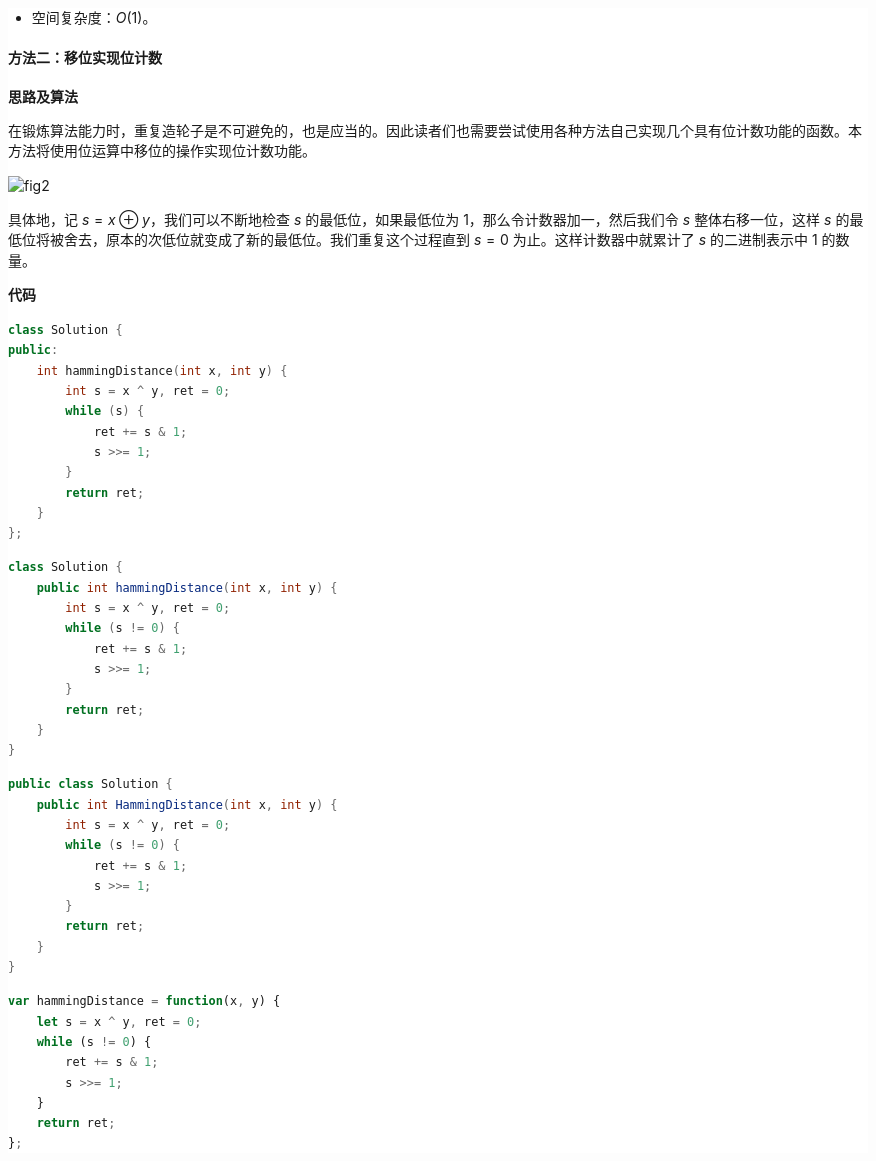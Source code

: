 - 空间复杂度：$O(1)$。

#### 方法二：移位实现位计数

**思路及算法**

在锻炼算法能力时，重复造轮子是不可避免的，也是应当的。因此读者们也需要尝试使用各种方法自己实现几个具有位计数功能的函数。本方法将使用位运算中移位的操作实现位计数功能。

![fig2](https://assets.leetcode-cn.com/solution-static/461/2.png)

具体地，记 $s = x \oplus y$，我们可以不断地检查 $s$ 的最低位，如果最低位为 $1$，那么令计数器加一，然后我们令 $s$ 整体右移一位，这样 $s$ 的最低位将被舍去，原本的次低位就变成了新的最低位。我们重复这个过程直到 $s=0$ 为止。这样计数器中就累计了 $s$ 的二进制表示中 $1$ 的数量。

**代码**

```C++ [sol2-C++]
class Solution {
public:
    int hammingDistance(int x, int y) {
        int s = x ^ y, ret = 0;
        while (s) {
            ret += s & 1;
            s >>= 1;
        }
        return ret;
    }
};
```

```Java [sol2-Java]
class Solution {
    public int hammingDistance(int x, int y) {
        int s = x ^ y, ret = 0;
        while (s != 0) {
            ret += s & 1;
            s >>= 1;
        }
        return ret;
    }
}
```

```C# [sol2-C#]
public class Solution {
    public int HammingDistance(int x, int y) {
        int s = x ^ y, ret = 0;
        while (s != 0) {
            ret += s & 1;
            s >>= 1;
        }
        return ret;
    }
}
```

```JavaScript [sol2-JavaScript]
var hammingDistance = function(x, y) {
    let s = x ^ y, ret = 0;
    while (s != 0) {
        ret += s & 1;
        s >>= 1;
    }
    return ret;
};
```
